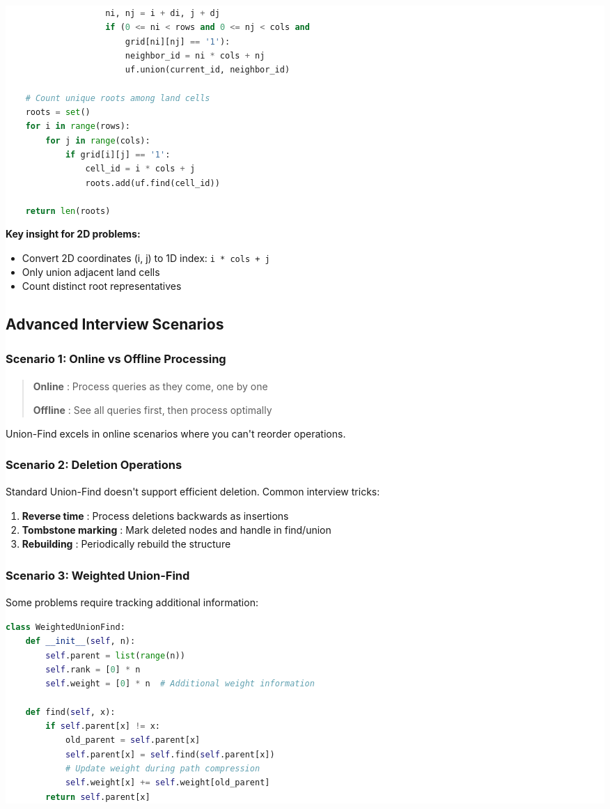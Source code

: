 ```python
                    ni, nj = i + di, j + dj
                    if (0 <= ni < rows and 0 <= nj < cols and 
                        grid[ni][nj] == '1'):
                        neighbor_id = ni * cols + nj
                        uf.union(current_id, neighbor_id)
  
    # Count unique roots among land cells
    roots = set()
    for i in range(rows):
        for j in range(cols):
            if grid[i][j] == '1':
                cell_id = i * cols + j
                roots.add(uf.find(cell_id))
  
    return len(roots)
```

**Key insight for 2D problems:**

* Convert 2D coordinates (i, j) to 1D index: `i * cols + j`
* Only union adjacent land cells
* Count distinct root representatives

## Advanced Interview Scenarios

### Scenario 1: Online vs Offline Processing

> **Online** : Process queries as they come, one by one
>
> **Offline** : See all queries first, then process optimally

Union-Find excels in online scenarios where you can't reorder operations.

### Scenario 2: Deletion Operations

Standard Union-Find doesn't support efficient deletion. Common interview tricks:

1. **Reverse time** : Process deletions backwards as insertions
2. **Tombstone marking** : Mark deleted nodes and handle in find/union
3. **Rebuilding** : Periodically rebuild the structure

### Scenario 3: Weighted Union-Find

Some problems require tracking additional information:

```python
class WeightedUnionFind:
    def __init__(self, n):
        self.parent = list(range(n))
        self.rank = [0] * n
        self.weight = [0] * n  # Additional weight information
  
    def find(self, x):
        if self.parent[x] != x:
            old_parent = self.parent[x]
            self.parent[x] = self.find(self.parent[x])
            # Update weight during path compression
            self.weight[x] += self.weight[old_parent]
        return self.parent[x]
```
